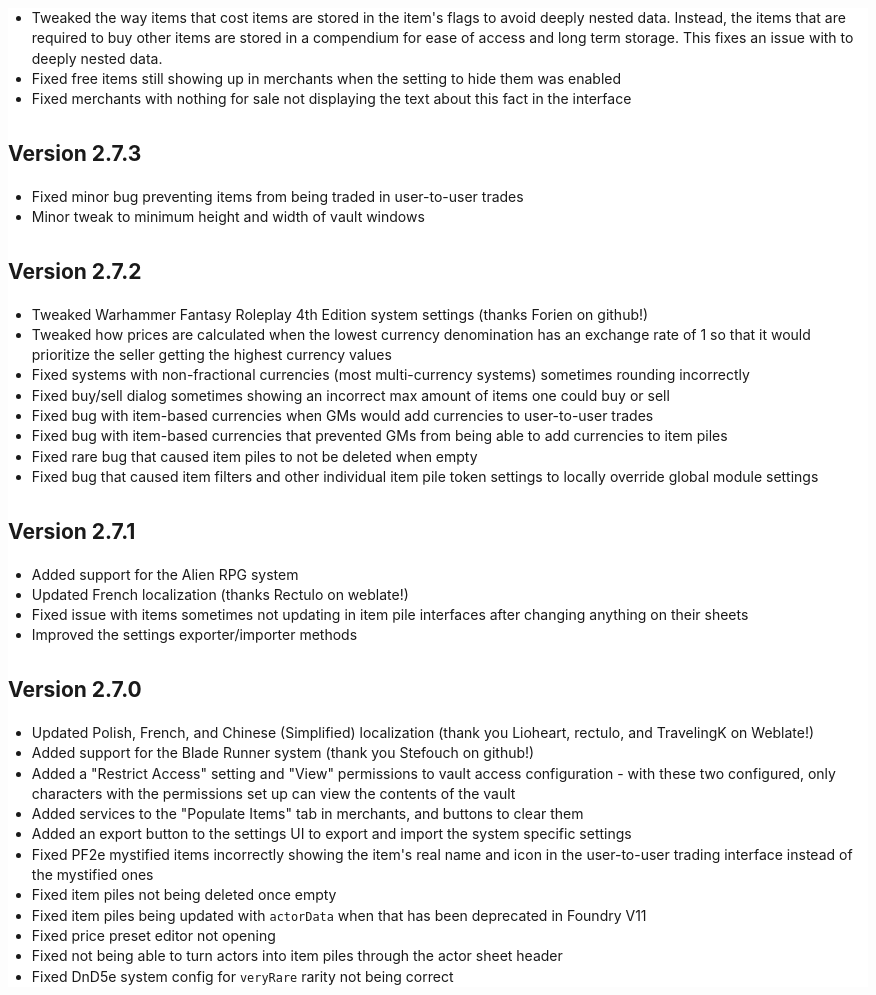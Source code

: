 - Tweaked the way items that cost items are stored in the item's flags to avoid deeply nested data. Instead, the items that are required to buy other items are stored in a compendium for ease of access and long term storage. This fixes an issue with to deeply nested data.
- Fixed free items still showing up in merchants when the setting to hide them was enabled
- Fixed merchants with nothing for sale not displaying the text about this fact in the interface

## Version 2.7.3

- Fixed minor bug preventing items from being traded in user-to-user trades
- Minor tweak to minimum height and width of vault windows

## Version 2.7.2

- Tweaked Warhammer Fantasy Roleplay 4th Edition system settings (thanks Forien on github!)
- Tweaked how prices are calculated when the lowest currency denomination has an exchange rate of 1 so that it would prioritize the seller getting the highest currency values
- Fixed systems with non-fractional currencies (most multi-currency systems) sometimes rounding incorrectly
- Fixed buy/sell dialog sometimes showing an incorrect max amount of items one could buy or sell
- Fixed bug with item-based currencies when GMs would add currencies to user-to-user trades
- Fixed bug with item-based currencies that prevented GMs from being able to add currencies to item piles
- Fixed rare bug that caused item piles to not be deleted when empty
- Fixed bug that caused item filters and other individual item pile token settings to locally override global module settings

## Version 2.7.1

- Added support for the Alien RPG system
- Updated French localization (thanks Rectulo on weblate!)
- Fixed issue with items sometimes not updating in item pile interfaces after changing anything on their sheets
- Improved the settings exporter/importer methods

## Version 2.7.0

- Updated Polish, French, and Chinese (Simplified) localization (thank you Lioheart, rectulo, and TravelingK on Weblate!)
- Added support for the Blade Runner system (thank you Stefouch on github!)
- Added a "Restrict Access" setting and "View" permissions to vault access configuration - with these two configured, only characters with the permissions set up can view the contents of the vault
- Added services to the "Populate Items" tab in merchants, and buttons to clear them
- Added an export button to the settings UI to export and import the system specific settings
- Fixed PF2e mystified items incorrectly showing the item's real name and icon in the user-to-user trading interface instead of the mystified ones
- Fixed item piles not being deleted once empty
- Fixed item piles being updated with `actorData` when that has been deprecated in Foundry V11
- Fixed price preset editor not opening
- Fixed not being able to turn actors into item piles through the actor sheet header
- Fixed DnD5e system config for `veryRare` rarity not being correct
